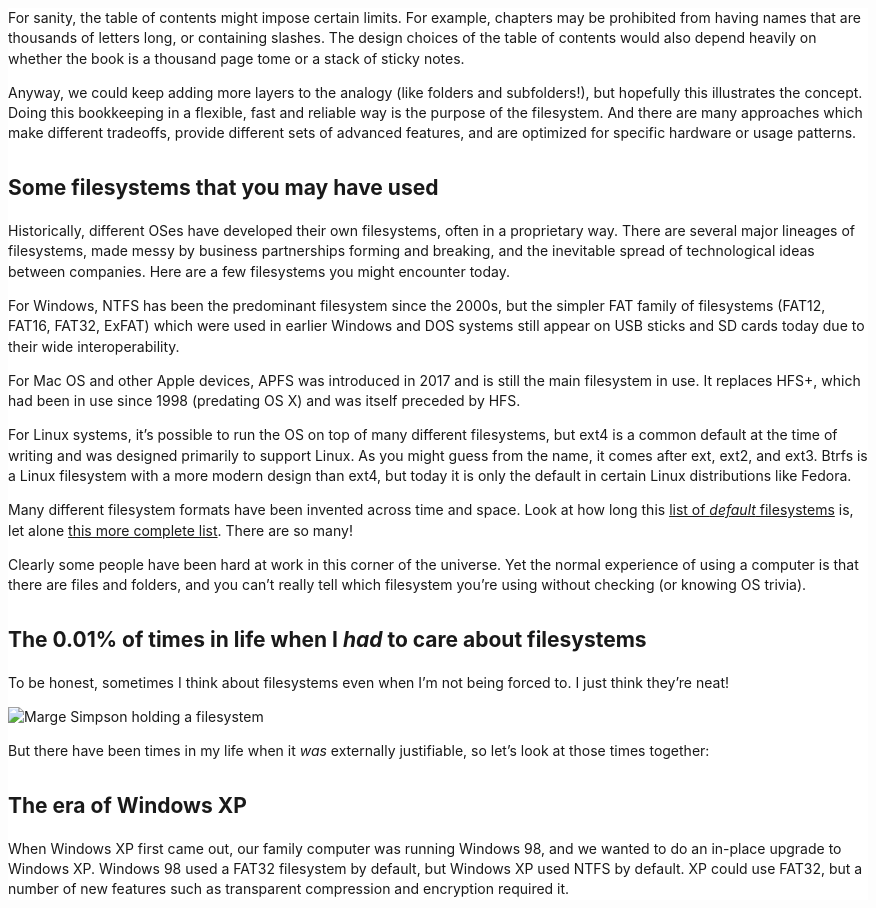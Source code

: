 For sanity, the table of contents might impose certain limits. For example, chapters may be prohibited from having names that are thousands of letters long, or containing slashes. The design choices of the table of contents would also depend heavily on whether the book is a thousand page tome or a stack of sticky notes.

Anyway, we could keep adding more layers to the analogy (like folders and subfolders!), but hopefully this illustrates the concept. Doing this bookkeeping in a flexible, fast and reliable way is the purpose of the filesystem. And there are many approaches which make different tradeoffs, provide different sets of advanced features, and are optimized for specific hardware or usage patterns.

## Some filesystems that you may have used

Historically, different OSes have developed their own filesystems, often in a proprietary way. There are several major lineages of filesystems, made messy by business partnerships forming and breaking, and the inevitable spread of technological ideas between companies. Here are a few filesystems you might encounter today.

For Windows, NTFS has been the predominant filesystem since the 2000s, but the simpler FAT family of filesystems (FAT12, FAT16, FAT32, ExFAT) which were used in earlier Windows and DOS systems still appear on USB sticks and SD cards today due to their wide interoperability.

For Mac OS and other Apple devices, APFS was introduced in 2017 and is still the main filesystem in use. It replaces HFS+, which had been in use since 1998 (predating OS X) and was itself preceded by HFS.

For Linux systems, it’s possible to run the OS on top of many different filesystems, but ext4 is a common default at the time of writing and was designed primarily to support Linux. As you might guess from the name, it comes after ext, ext2, and ext3\. Btrfs is a Linux filesystem with a more modern design than ext4, but today it is only the default in certain Linux distributions like Fedora.

Many different filesystem formats have been invented across time and space. Look at how long this [list of _default_ filesystems](https:&#x2F;&#x2F;en.wikipedia.org&#x2F;wiki&#x2F;List%5Fof%5Fdefault%5Ffile%5Fsystems) is, let alone [this more complete list](https:&#x2F;&#x2F;en.wikipedia.org&#x2F;wiki&#x2F;List%5Fof%5Ffile%5Fsystems). There are so many!

Clearly some people have been hard at work in this corner of the universe. Yet the normal experience of using a computer is that there are files and folders, and you can’t really tell which filesystem you’re using without checking (or knowing OS trivia).

## The 0.01% of times in life when I _had_ to care about filesystems

To be honest, sometimes I think about filesystems even when I’m not being forced to. I just think they’re neat!

![Marge Simpson holding a filesystem](https:&#x2F;&#x2F;proxy-prod.omnivore-image-cache.app&#x2F;0x0,spl_X29H5gvQHxvuBoeb_ueuPoSFaJAqbVbp-hkOE-9Q&#x2F;https:&#x2F;&#x2F;metavee.github.io&#x2F;blog&#x2F;images&#x2F;filesystems&#x2F;marge-meme-defrag.webp)

But there have been times in my life when it _was_ externally justifiable, so let’s look at those times together:

## The era of Windows XP

When Windows XP first came out, our family computer was running Windows 98, and we wanted to do an in-place upgrade to Windows XP. Windows 98 used a FAT32 filesystem by default, but Windows XP used NTFS by default. XP could use FAT32, but a number of new features such as transparent compression and encryption required it.
